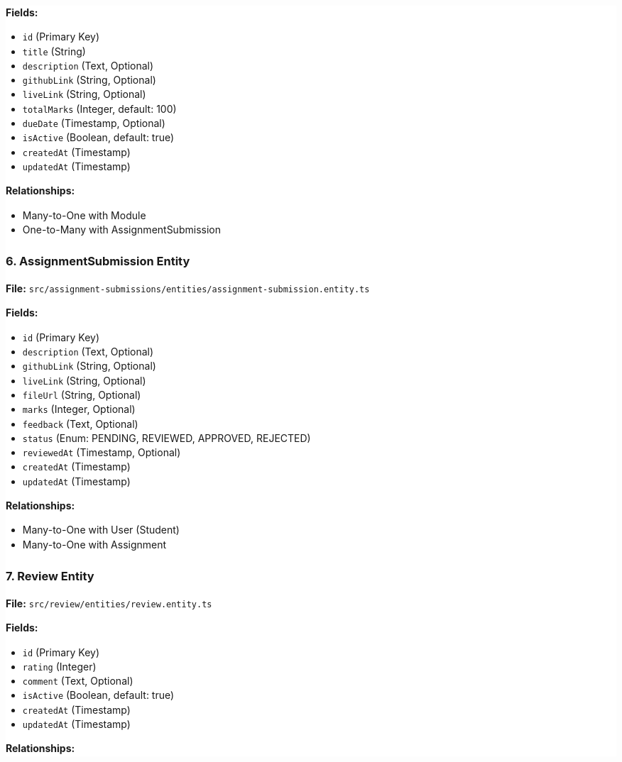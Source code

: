 **Fields:**

- `id` (Primary Key)
- `title` (String)
- `description` (Text, Optional)
- `githubLink` (String, Optional)
- `liveLink` (String, Optional)
- `totalMarks` (Integer, default: 100)
- `dueDate` (Timestamp, Optional)
- `isActive` (Boolean, default: true)
- `createdAt` (Timestamp)
- `updatedAt` (Timestamp)

**Relationships:**

- Many-to-One with Module
- One-to-Many with AssignmentSubmission

### 6. AssignmentSubmission Entity

**File:** `src/assignment-submissions/entities/assignment-submission.entity.ts`

**Fields:**

- `id` (Primary Key)
- `description` (Text, Optional)
- `githubLink` (String, Optional)
- `liveLink` (String, Optional)
- `fileUrl` (String, Optional)
- `marks` (Integer, Optional)
- `feedback` (Text, Optional)
- `status` (Enum: PENDING, REVIEWED, APPROVED, REJECTED)
- `reviewedAt` (Timestamp, Optional)
- `createdAt` (Timestamp)
- `updatedAt` (Timestamp)

**Relationships:**

- Many-to-One with User (Student)
- Many-to-One with Assignment

### 7. Review Entity

**File:** `src/review/entities/review.entity.ts`

**Fields:**

- `id` (Primary Key)
- `rating` (Integer)
- `comment` (Text, Optional)
- `isActive` (Boolean, default: true)
- `createdAt` (Timestamp)
- `updatedAt` (Timestamp)

**Relationships:**
